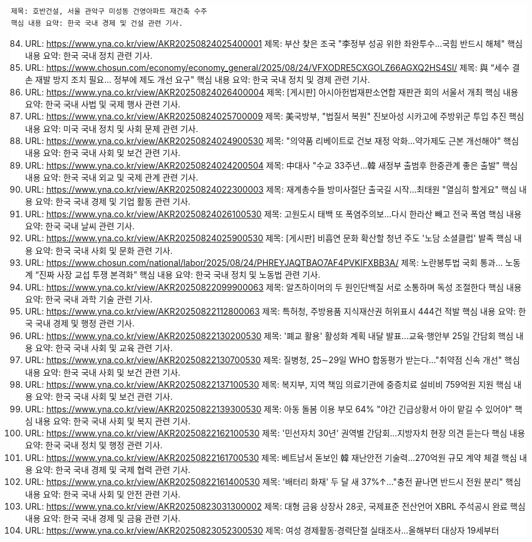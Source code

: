     제목: 호반건설, 서울 관악구 미성동 건영아파트 재건축 수주
    핵심 내용 요약: 한국 국내 경제 및 건설 관련 기사.
84. URL: https://www.yna.co.kr/view/AKR20250824025400001
    제목: 부산 찾은 조국 "李정부 성공 위한 좌완투수…국힘 반드시 해체"
    핵심 내용 요약: 한국 국내 정치 관련 기사.
85. URL: https://www.chosun.com/economy/economy_general/2025/08/24/VFXODRE5CXGOLZ66AGXQ2HS4SI/
    제목: 與 “세수 결손 재발 방지 조치 필요… 정부에 제도 개선 요구"
    핵심 내용 요약: 한국 국내 정치 및 경제 관련 기사.
86. URL: https://www.yna.co.kr/view/AKR20250824026400004
    제목: [게시판] 아시아헌법재판소연합 재판관 회의 서울서 개최
    핵심 내용 요약: 한국 국내 사법 및 국제 행사 관련 기사.
87. URL: https://www.yna.co.kr/view/AKR20250824025700009
    제목: 美국방부, "법질서 복원" 진보아성 시카고에 주방위군 투입 추진
    핵심 내용 요약: 미국 국내 정치 및 사회 문제 관련 기사.
88. URL: https://www.yna.co.kr/view/AKR20250824024900530
    제목: "의약품 리베이트로 건보 재정 악화…약가제도 근본 개선해야"
    핵심 내용 요약: 한국 국내 사회 및 보건 관련 기사.
89. URL: https://www.yna.co.kr/view/AKR20250824024200504
    제목: 中대사 "수교 33주년…韓 새정부 출범후 한중관계 좋은 출발"
    핵심 내용 요약: 한국 국내 외교 및 국제 관계 관련 기사.
90. URL: https://www.yna.co.kr/view/AKR20250824022300003
    제목: 재계총수들 방미사절단 출국길 시작…최태원 "열심히 할게요"
    핵심 내용 요약: 한국 국내 경제 및 기업 활동 관련 기사.
91. URL: https://www.yna.co.kr/view/AKR20250824026100530
    제목: 고원도시 태백 또 폭염주의보…다시 한라산 빼고 전국 폭염
    핵심 내용 요약: 한국 국내 날씨 관련 기사.
92. URL: https://www.yna.co.kr/view/AKR20250824025900530
    제목: [게시판] 비흡연 문화 확산할 청년 주도 '노담 소셜클럽' 발족
    핵심 내용 요약: 한국 국내 사회 및 문화 관련 기사.
93. URL: https://www.chosun.com/national/labor/2025/08/24/PHREYJAQTBAO7AF4PVKIFXBB3A/
    제목: 노란봉투법 국회 통과… 노동계 “진짜 사장 교섭 투쟁 본격화”
    핵심 내용 요약: 한국 국내 정치 및 노동법 관련 기사.
94. URL: https://www.yna.co.kr/view/AKR20250822099900063
    제목: 알츠하이머의 두 원인단백질 서로 소통하며 독성 조절한다
    핵심 내용 요약: 한국 국내 과학 기술 관련 기사.
95. URL: https://www.yna.co.kr/view/AKR20250822112800063
    제목: 특허청, 주방용품 지식재산권 허위표시 444건 적발
    핵심 내용 요약: 한국 국내 경제 및 행정 관련 기사.
96. URL: https://www.yna.co.kr/view/AKR20250822130200530
    제목: '폐교 활용' 활성화 계획 내달 발표…교육·행안부 25일 간담회
    핵심 내용 요약: 한국 국내 사회 및 교육 관련 기사.
97. URL: https://www.yna.co.kr/view/AKR20250822130700530
    제목: 질병청, 25∼29일 WHO 합동평가 받는다…"취약점 신속 개선"
    핵심 내용 요약: 한국 국내 사회 및 보건 관련 기사.
98. URL: https://www.yna.co.kr/view/AKR20250822137100530
    제목: 복지부, 지역 책임 의료기관에 중증치료 설비비 759억원 지원
    핵심 내용 요약: 한국 국내 사회 및 보건 관련 기사.
99. URL: https://www.yna.co.kr/view/AKR20250822139300530
    제목: 아동 돌봄 이용 부모 64% "야간 긴급상황서 아이 맡길 수 있어야"
    핵심 내용 요약: 한국 국내 사회 및 복지 관련 기사.
100. URL: https://www.yna.co.kr/view/AKR20250822162100530
    제목: '민선자치 30년' 권역별 간담회…지방자치 현장 의견 듣는다
    핵심 내용 요약: 한국 국내 정치 및 행정 관련 기사.
101. URL: https://www.yna.co.kr/view/AKR20250822161700530
    제목: 베트남서 돋보인 韓 재난안전 기술력…270억원 규모 계약 체결
    핵심 내용 요약: 한국 국내 경제 및 국제 협력 관련 기사.
102. URL: https://www.yna.co.kr/view/AKR20250822161400530
    제목: '배터리 화재' 두 달 새 37%↑…"충전 끝나면 반드시 전원 분리"
    핵심 내용 요약: 한국 국내 사회 및 안전 관련 기사.
103. URL: https://www.yna.co.kr/view/AKR20250823031300002
    제목: 대형 금융 상장사 28곳, 국제표준 전산언어 XBRL 주석공시 완료
    핵심 내용 요약: 한국 국내 경제 및 금융 관련 기사.
104. URL: https://www.yna.co.kr/view/AKR20250823052300530
    제목: 여성 경제활동·경력단절 실태조사…올해부터 대상자 19세부터